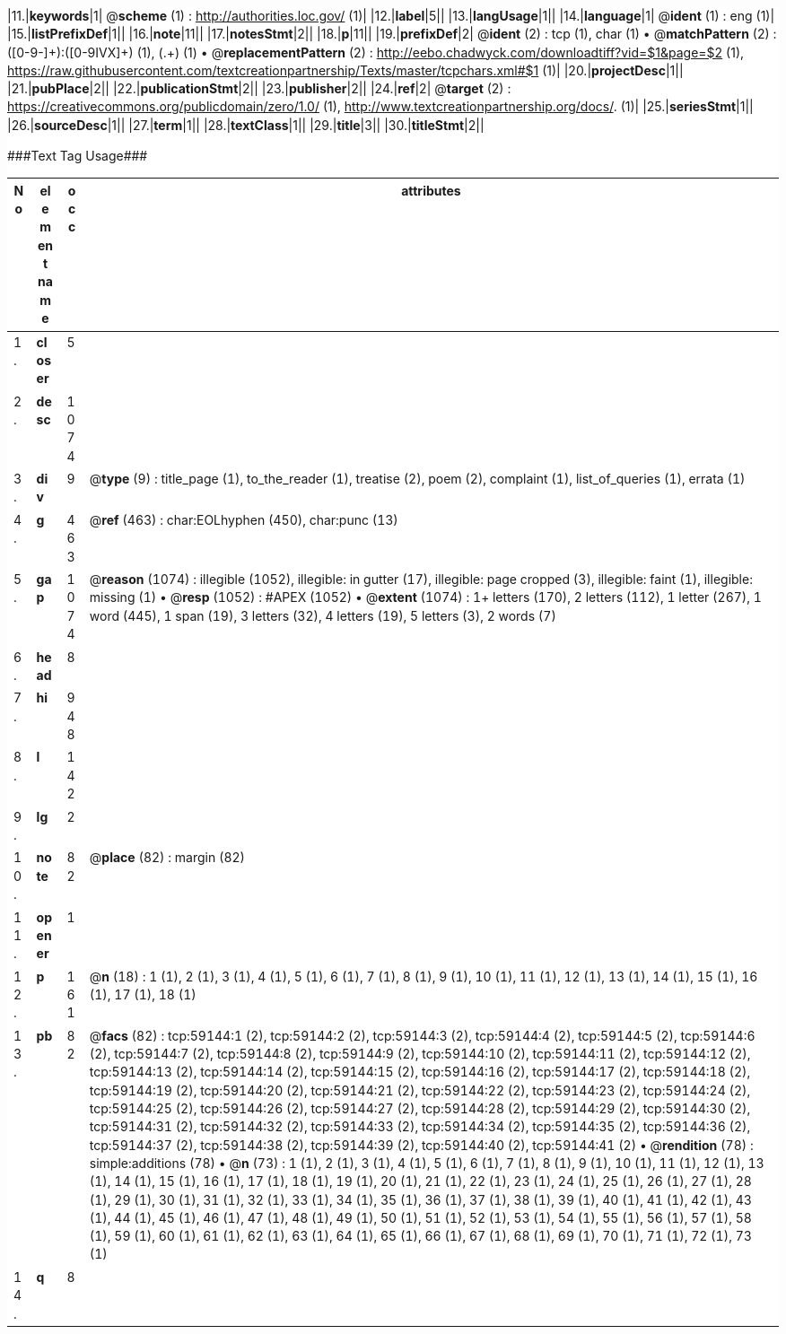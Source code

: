 |11.|__keywords__|1| @__scheme__ (1) : http://authorities.loc.gov/ (1)|
|12.|__label__|5||
|13.|__langUsage__|1||
|14.|__language__|1| @__ident__ (1) : eng (1)|
|15.|__listPrefixDef__|1||
|16.|__note__|11||
|17.|__notesStmt__|2||
|18.|__p__|11||
|19.|__prefixDef__|2| @__ident__ (2) : tcp (1), char (1)  •  @__matchPattern__ (2) : ([0-9\-]+):([0-9IVX]+) (1), (.+) (1)  •  @__replacementPattern__ (2) : http://eebo.chadwyck.com/downloadtiff?vid=$1&page=$2 (1), https://raw.githubusercontent.com/textcreationpartnership/Texts/master/tcpchars.xml#$1 (1)|
|20.|__projectDesc__|1||
|21.|__pubPlace__|2||
|22.|__publicationStmt__|2||
|23.|__publisher__|2||
|24.|__ref__|2| @__target__ (2) : https://creativecommons.org/publicdomain/zero/1.0/ (1), http://www.textcreationpartnership.org/docs/. (1)|
|25.|__seriesStmt__|1||
|26.|__sourceDesc__|1||
|27.|__term__|1||
|28.|__textClass__|1||
|29.|__title__|3||
|30.|__titleStmt__|2||


###Text Tag Usage###

|No|element name|occ|attributes|
|---|---|---|---|
|1.|__closer__|5||
|2.|__desc__|1074||
|3.|__div__|9| @__type__ (9) : title_page (1), to_the_reader (1), treatise (2), poem (2), complaint (1), list_of_queries (1), errata (1)|
|4.|__g__|463| @__ref__ (463) : char:EOLhyphen (450), char:punc (13)|
|5.|__gap__|1074| @__reason__ (1074) : illegible (1052), illegible: in gutter (17), illegible: page cropped (3), illegible: faint (1), illegible: missing (1)  •  @__resp__ (1052) : #APEX (1052)  •  @__extent__ (1074) : 1+ letters (170), 2 letters (112), 1 letter (267), 1 word (445), 1 span (19), 3 letters (32), 4 letters (19), 5 letters (3), 2 words (7)|
|6.|__head__|8||
|7.|__hi__|948||
|8.|__l__|142||
|9.|__lg__|2||
|10.|__note__|82| @__place__ (82) : margin (82)|
|11.|__opener__|1||
|12.|__p__|161| @__n__ (18) : 1 (1), 2 (1), 3 (1), 4 (1), 5 (1), 6 (1), 7 (1), 8 (1), 9 (1), 10 (1), 11 (1), 12 (1), 13 (1), 14 (1), 15 (1), 16 (1), 17 (1), 18 (1)|
|13.|__pb__|82| @__facs__ (82) : tcp:59144:1 (2), tcp:59144:2 (2), tcp:59144:3 (2), tcp:59144:4 (2), tcp:59144:5 (2), tcp:59144:6 (2), tcp:59144:7 (2), tcp:59144:8 (2), tcp:59144:9 (2), tcp:59144:10 (2), tcp:59144:11 (2), tcp:59144:12 (2), tcp:59144:13 (2), tcp:59144:14 (2), tcp:59144:15 (2), tcp:59144:16 (2), tcp:59144:17 (2), tcp:59144:18 (2), tcp:59144:19 (2), tcp:59144:20 (2), tcp:59144:21 (2), tcp:59144:22 (2), tcp:59144:23 (2), tcp:59144:24 (2), tcp:59144:25 (2), tcp:59144:26 (2), tcp:59144:27 (2), tcp:59144:28 (2), tcp:59144:29 (2), tcp:59144:30 (2), tcp:59144:31 (2), tcp:59144:32 (2), tcp:59144:33 (2), tcp:59144:34 (2), tcp:59144:35 (2), tcp:59144:36 (2), tcp:59144:37 (2), tcp:59144:38 (2), tcp:59144:39 (2), tcp:59144:40 (2), tcp:59144:41 (2)  •  @__rendition__ (78) : simple:additions (78)  •  @__n__ (73) : 1 (1), 2 (1), 3 (1), 4 (1), 5 (1), 6 (1), 7 (1), 8 (1), 9 (1), 10 (1), 11 (1), 12 (1), 13 (1), 14 (1), 15 (1), 16 (1), 17 (1), 18 (1), 19 (1), 20 (1), 21 (1), 22 (1), 23 (1), 24 (1), 25 (1), 26 (1), 27 (1), 28 (1), 29 (1), 30 (1), 31 (1), 32 (1), 33 (1), 34 (1), 35 (1), 36 (1), 37 (1), 38 (1), 39 (1), 40 (1), 41 (1), 42 (1), 43 (1), 44 (1), 45 (1), 46 (1), 47 (1), 48 (1), 49 (1), 50 (1), 51 (1), 52 (1), 53 (1), 54 (1), 55 (1), 56 (1), 57 (1), 58 (1), 59 (1), 60 (1), 61 (1), 62 (1), 63 (1), 64 (1), 65 (1), 66 (1), 67 (1), 68 (1), 69 (1), 70 (1), 71 (1), 72 (1), 73 (1)|
|14.|__q__|8||